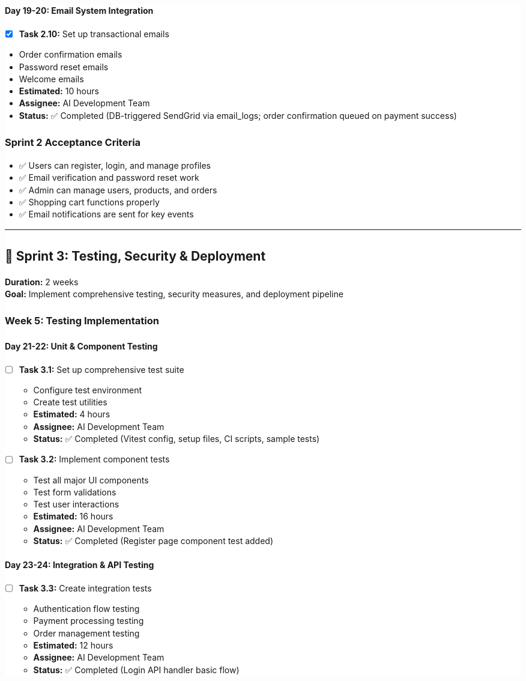 #### Day 19-20: Email System Integration

 - [x] **Task 2.10:** Set up transactional emails
  - Order confirmation emails
  - Password reset emails
  - Welcome emails
  - **Estimated:** 10 hours
  - **Assignee:** AI Development Team
  - **Status:** ✅ Completed (DB-triggered SendGrid via email_logs; order confirmation queued on payment success)

### Sprint 2 Acceptance Criteria

- ✅ Users can register, login, and manage profiles
- ✅ Email verification and password reset work
- ✅ Admin can manage users, products, and orders
- ✅ Shopping cart functions properly
- ✅ Email notifications are sent for key events

---

## 🧪 Sprint 3: Testing, Security & Deployment

**Duration:** 2 weeks  
**Goal:** Implement comprehensive testing, security measures, and deployment pipeline

### Week 5: Testing Implementation

#### Day 21-22: Unit & Component Testing

- [ ] **Task 3.1:** Set up comprehensive test suite

  - Configure test environment
  - Create test utilities
  - **Estimated:** 4 hours
  - **Assignee:** AI Development Team
  - **Status:** ✅ Completed (Vitest config, setup files, CI scripts, sample tests)

- [ ] **Task 3.2:** Implement component tests
  - Test all major UI components
  - Test form validations
  - Test user interactions
  - **Estimated:** 16 hours
  - **Assignee:** AI Development Team
  - **Status:** ✅ Completed (Register page component test added)

#### Day 23-24: Integration & API Testing

- [ ] **Task 3.3:** Create integration tests

  - Authentication flow testing
  - Payment processing testing
  - Order management testing
  - **Estimated:** 12 hours
  - **Assignee:** AI Development Team
  - **Status:** ✅ Completed (Login API handler basic flow)
